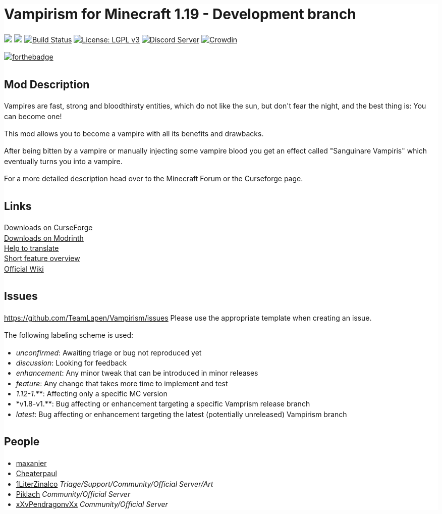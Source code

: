 Vampirism for Minecraft 1.19 - Development branch 
============================================
[![](http://cf.way2muchnoise.eu/short_233029_downloads.svg)](https://minecraft.curseforge.com/projects/vampirism-become-a-vampire) [![](https://img.shields.io/modrinth/dt/jVZ0F1wn?label=Modrinth)](https://modrinth.com/mod/vampirism) [![Build Status](https://github.com/TeamLapen/Vampirism/workflows/Java%20CI/badge.svg?branch=1.16)](https://github.com/TeamLapen/Vampirism/actions) [![License: LGPL v3](https://img.shields.io/badge/License-LGPL%20v3-blue.svg)](https://www.gnu.org/licenses/lgpl-3.0) [![Discord Server](https://img.shields.io/discord/430326060635258881)](https://discord.gg/wuamm4P) [![Crowdin](https://badges.crowdin.net/vampirism/localized.svg)](https://crowdin.com/project/vampirism)

[![forthebadge](https://forthebadge.com/images/badges/built-with-love.svg)](https://maxanier.de)

## Mod Description

Vampires are fast, strong and bloodthirsty entities, which do not like the sun, but don't fear the night, and the best thing is: You can become one!

This mod allows you to become a vampire with all its benefits and drawbacks.

After being bitten by a vampire or manually injecting some vampire blood you get an effect called "Sanguinare Vampiris" which eventually turns you into a vampire.

For a more detailed description head over to the Minecraft Forum or the Curseforge page.
## Links
[Downloads on CurseForge](https://www.curseforge.com/minecraft/mc-mods/vampirism-become-a-vampire/files)   
[Downloads on Modrinth](https://modrinth.com/mod/vampirism/versions)   
[Help to translate](https://translate.vampirism.dev)   
[Short feature overview](https://wiki.vampirism.dev/blog/vampirism-an-overview)   
[Official Wiki](https://wiki.vampirism.dev/docs/wiki/intro)

## Issues
https://github.com/TeamLapen/Vampirism/issues
Please use the appropriate template when creating an issue.

The following labeling scheme is used:
- *unconfirmed*: Awaiting triage or bug not reproduced yet
- *discussion*: Looking for feedback
- *enhancement*: Any minor tweak that can be introduced in minor releases
- *feature*: Any change that takes more time to implement and test
- *1.12-1.***: Affecting only a specific MC version
- *v1.8-v1.**: Bug affecting or enhancement targeting a specific Vamprism release branch
- *latest*: Bug affecting or enhancement targeting the latest (potentially unreleased) Vampirism branch


## People
- [maxanier](https://maxanier.de)
- [Cheaterpaul](https://paube.de)
- [1LiterZinalco](https://chimute.org/) _Triage/Support/Community/Official Server/Art_
- [Piklach](https://twitter.com/Piklach) _Community/Official Server_
- [xXvPendragonvXx](https://github.com/PendragonII) _Community/Official Server_
